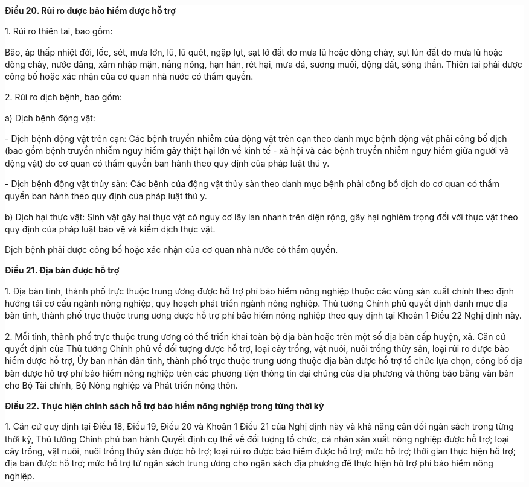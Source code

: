 **Điều 20. Rủi ro được bảo hiểm được hỗ trợ**

1\. Rủi ro thiên tai, bao gồm:

Bão, áp thấp nhiệt đới, lốc, sét, mưa lớn, lũ, lũ quét, ngập lụt, sạt lở
đất do mưa lũ hoặc dòng chảy, sụt lún đất do mưa lũ hoặc dòng chảy, nước
dâng, xâm nhập mặn, nắng nóng, hạn hán, rét hại, mưa đá, sương muối,
động đất, sóng thần. Thiên tai phải được công bố hoặc xác nhận của cơ
quan nhà nước có thẩm quyền.

2\. Rủi ro dịch bệnh, bao gồm:

a\) Dịch bệnh động vật:

\- Dịch bệnh động vật trên cạn: Các bệnh truyền nhiễm của động vật trên
cạn theo danh mục bệnh động vật phải công bố dịch (bao gồm bệnh truyền
nhiễm nguy hiểm gây thiệt hại lớn về kinh tế - xã hội và các bệnh truyền
nhiễm nguy hiểm giữa người và động vật) do cơ quan có thẩm quyền ban
hành theo quy định của pháp luật thú y.

\- Dịch bệnh động vật thủy sản: Các bệnh của động vật thủy sản theo danh
mục bệnh phải công bố dịch do cơ quan có thẩm quyền ban hành theo quy
định của pháp luật thú y.

b\) Dịch hại thực vật: Sinh vật gây hại thực vật có nguy cơ lây lan nhanh
trên diện rộng, gây hại nghiêm trọng đối với thực vật theo quy định của
pháp luật bảo vệ và kiểm dịch thực vật.

Dịch bệnh phải được công bố hoặc xác nhận của cơ quan nhà nước có thẩm
quyền.

**Điều 21. Địa bàn được hỗ trợ**

1\. Địa bàn tỉnh, thành phố trực thuộc trung ương được hỗ trợ phí bảo
hiểm nông nghiệp thuộc các vùng sản xuất chính theo định hướng tái cơ
cấu ngành nông nghiệp, quy hoạch phát triển ngành nông nghiệp. Thủ tướng
Chính phủ quyết định danh mục địa bàn tỉnh, thành phố trực thuộc trung
ương được hỗ trợ phí bảo hiểm nông nghiệp theo quy định tại Khoản 1 Điều
22 Nghị định này.

2\. Mỗi tỉnh, thành phố trực thuộc trung ương có thể triển khai toàn bộ
địa bàn hoặc trên một số địa bàn cấp huyện, xã. Căn cứ quyết định của
Thủ tướng Chính phủ về đối tượng được hỗ trợ, loại cây trồng, vật nuôi,
nuôi trồng thủy sản, loại rủi ro được bảo hiểm được hỗ trợ, Ủy ban nhân
dân tỉnh, thành phố trực thuộc trung ương thuộc địa bàn được hỗ trợ tổ
chức lựa chọn, công bố địa bàn được hỗ trợ phí bảo hiểm nông nghiệp trên
các phương tiện thông tin đại chúng của địa phương và thông báo bằng văn
bản cho Bộ Tài chính, Bộ Nông nghiệp và Phát triển nông thôn.

**Điều 22. Thực hiện chính sách hỗ trợ bảo hiểm nông nghiệp trong từng
thời kỳ**

1\. Căn cứ quy định tại Điều 18, Điều 19, Điều 20 và Khoản 1 Điều 21 của
Nghị định này và khả năng cân đối ngân sách trong từng thời kỳ, Thủ
tướng Chính phủ ban hành Quyết định cụ thể về đối tượng tổ chức, cá nhân
sản xuất nông nghiệp được hỗ trợ; loại cây trồng, vật nuôi, nuôi trồng
thủy sản được hỗ trợ; loại rủi ro được bảo hiểm được hỗ trợ; mức hỗ trợ;
thời gian thực hiện hỗ trợ; địa bàn được hỗ trợ; mức hỗ trợ từ ngân sách
trung ương cho ngân sách địa phương để thực hiện hỗ trợ phí bảo hiểm
nông nghiệp.
